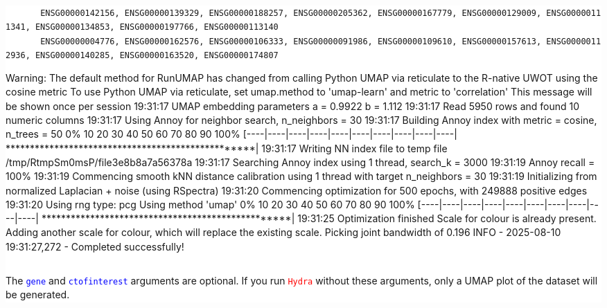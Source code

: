            ENSG00000142156, ENSG00000139329, ENSG00000188257, ENSG00000205362, ENSG00000167779, ENSG00000129009, ENSG00000111341, ENSG00000134853, ENSG00000197766, ENSG00000113140 
           ENSG00000004776, ENSG00000162576, ENSG00000106333, ENSG00000091986, ENSG00000109610, ENSG00000157613, ENSG00000112936, ENSG00000140285, ENSG00000163520, ENSG00000174807 
Warning: The default method for RunUMAP has changed from calling Python UMAP via reticulate to the R-native UWOT using the cosine metric
To use Python UMAP via reticulate, set umap.method to 'umap-learn' and metric to 'correlation'
This message will be shown once per session
19:31:17 UMAP embedding parameters a = 0.9922 b = 1.112
19:31:17 Read 5950 rows and found 10 numeric columns
19:31:17 Using Annoy for neighbor search, n_neighbors = 30
19:31:17 Building Annoy index with metric = cosine, n_trees = 50
0%   10   20   30   40   50   60   70   80   90   100%
[----|----|----|----|----|----|----|----|----|----|
**************************************************|
19:31:17 Writing NN index file to temp file /tmp/RtmpSm0msP/file3e8b8a7a56378a
19:31:17 Searching Annoy index using 1 thread, search_k = 3000
19:31:19 Annoy recall = 100%
19:31:19 Commencing smooth kNN distance calibration using 1 thread with target n_neighbors = 30
19:31:19 Initializing from normalized Laplacian + noise (using RSpectra)
19:31:20 Commencing optimization for 500 epochs, with 249888 positive edges
19:31:20 Using rng type: pcg
Using method 'umap'
0%   10   20   30   40   50   60   70   80   90   100%
[----|----|----|----|----|----|----|----|----|----|
**************************************************|
19:31:25 Optimization finished
Scale for colour is already present.
Adding another scale for colour, which will replace the existing scale.
Picking joint bandwidth of 0.196
INFO - 2025-08-10 19:31:27,272 - Completed successfully!
</pre>
</div>

<span style="display: block; height: 1px;"></span>

The <code><span style="color: blue;">gene</span></code> and <code><span style="color: blue;">ctofinterest</span></code> arguments are optional. If you run <code><span style="color: red;">Hydra</span></code> without these arguments, only a UMAP plot of the dataset will be generated.

<div style="text-align: center;">